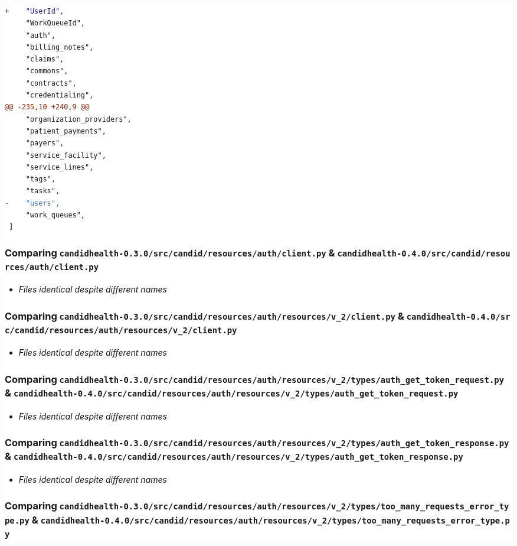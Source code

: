 ```diff
+    "UserId",
     "WorkQueueId",
     "auth",
     "billing_notes",
     "claims",
     "commons",
     "contracts",
     "credentialing",
@@ -235,10 +240,9 @@
     "organization_providers",
     "patient_payments",
     "payers",
     "service_facility",
     "service_lines",
     "tags",
     "tasks",
-    "users",
     "work_queues",
 ]
```

### Comparing `candidhealth-0.3.0/src/candid/resources/auth/client.py` & `candidhealth-0.4.0/src/candid/resources/auth/client.py`

 * *Files identical despite different names*

### Comparing `candidhealth-0.3.0/src/candid/resources/auth/resources/v_2/client.py` & `candidhealth-0.4.0/src/candid/resources/auth/resources/v_2/client.py`

 * *Files identical despite different names*

### Comparing `candidhealth-0.3.0/src/candid/resources/auth/resources/v_2/types/auth_get_token_request.py` & `candidhealth-0.4.0/src/candid/resources/auth/resources/v_2/types/auth_get_token_request.py`

 * *Files identical despite different names*

### Comparing `candidhealth-0.3.0/src/candid/resources/auth/resources/v_2/types/auth_get_token_response.py` & `candidhealth-0.4.0/src/candid/resources/auth/resources/v_2/types/auth_get_token_response.py`

 * *Files identical despite different names*

### Comparing `candidhealth-0.3.0/src/candid/resources/auth/resources/v_2/types/too_many_requests_error_type.py` & `candidhealth-0.4.0/src/candid/resources/auth/resources/v_2/types/too_many_requests_error_type.py`
